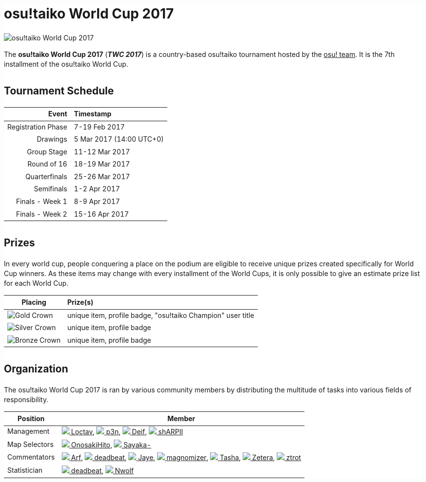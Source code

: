 osu!taiko World Cup 2017
=============================

![osu!taiko World Cup 2017](logo.png)

The **osu!taiko World Cup 2017** (**_TWC 2017_**) is a country-based osu!taiko tournament hosted by the [osu! team](/wiki/People/The_Team). It is the 7th installment of the osu!taiko World Cup.

## Tournament Schedule

| Event | Timestamp |
| ---: | :--- |
| Registration Phase | 7-19 Feb 2017 |
| Drawings | 5 Mar 2017 (14:00 UTC+0) |
| Group Stage | 11-12 Mar 2017 |
| Round of 16 | 18-19 Mar 2017 |
| Quarterfinals | 25-26 Mar 2017 |
| Semifinals | 1-2 Apr 2017 |
| Finals - Week 1 | 8-9 Apr 2017 |
| Finals - Week 2 | 15-16 Apr 2017 |

## Prizes

In every world cup, people conquering a place on the podium are eligible to receive unique prizes created specifically for World Cup winners. As these items may change with every installment of the World Cups, it is only possible to give an estimate prize list for each World Cup.

| Placing | Prize(s) |
| --- | :--- |
| ![Gold Crown](/wiki/shared/GCrown.png "1st place") | unique item, profile badge, "osu!taiko Champion" user title |
| ![Silver Crown](/wiki/shared/SCrown.png "2nd place") | unique item, profile badge |
| ![Bronze Crown](/wiki/shared/BCrown.png "3rd place") | unique item, profile badge |

## Organization

The osu!taiko World Cup 2017 is ran by various community members by distributing the multitude of tasks into various fields of responsibility.

| Position | Member |
| ------------ | -------------- |
| Management | [![][flag_DE] Loctav](https://new.ppy.sh/u/71366), [![][flag_DE] p3n](https://new.ppy.sh/u/123703), [![][flag_ES] Deif](https://new.ppy.sh/u/318565), [![][flag_FR] shARPII](https://new.ppy.sh/u/776257) |
| Map Selectors | [![][flag_DE] OnosakiHito](https://new.ppy.sh/u/290128), [![][flag_FR] Sayaka-](https://new.ppy.sh/u/398275) |
| Commentators | [![][flag_BD] Arf](https://osu.ppy.sh/u/3716999), [![][flag_NZ] deadbeat](https://new.ppy.sh/u/128370), [![][flag_AU] Jaye](https://osu.ppy.sh/u/4841352), [![][flag_HK] magnomizer](https://osu.ppy.sh/u/1893718), [![][flag_CA] Tasha](https://new.ppy.sh/u/1031958), [![][flag_DE] Zetera](https://osu.ppy.sh/u/587737), [![][flag_US] ztrot](https://new.ppy.sh/u/6347) |
| Statistician | [![][flag_NZ] deadbeat](https://new.ppy.sh/u/128370), [![][flag_DE] Nwolf](https://new.ppy.sh/u/1910766) |


[flag_AR]: /wiki/shared/flag/AR.gif
[flag_AU]: /wiki/shared/flag/AU.gif
[flag_BD]: /wiki/shared/flag/BD.gif
[flag_BR]: /wiki/shared/flag/BR.gif
[flag_CA]: /wiki/shared/flag/CA.gif
[flag_CL]: /wiki/shared/flag/CL.gif
[flag_CN]: /wiki/shared/flag/CN.gif
[flag_DE]: /wiki/shared/flag/DE.gif
[flag_ES]: /wiki/shared/flag/ES.gif
[flag_FI]: /wiki/shared/flag/FI.gif
[flag_FR]: /wiki/shared/flag/FR.gif
[flag_GB]: /wiki/shared/flag/GB.gif
[flag_HK]: /wiki/shared/flag/HK.gif
[flag_ID]: /wiki/shared/flag/ID.gif
[flag_JP]: /wiki/shared/flag/JP.gif
[flag_KR]: /wiki/shared/flag/KR.gif
[flag_MY]: /wiki/shared/flag/MY.gif
[flag_NO]: /wiki/shared/flag/NO.gif
[flag_NZ]: /wiki/shared/flag/NZ.gif
[flag_PL]: /wiki/shared/flag/PL.gif
[flag_RU]: /wiki/shared/flag/RU.gif
[flag_SE]: /wiki/shared/flag/SE.gif
[flag_TW]: /wiki/shared/flag/TW.gif
[flag_UA]: /wiki/shared/flag/UA.gif
[flag_US]: /wiki/shared/flag/US.gif
[flag_VE]: /wiki/shared/flag/VE.gif